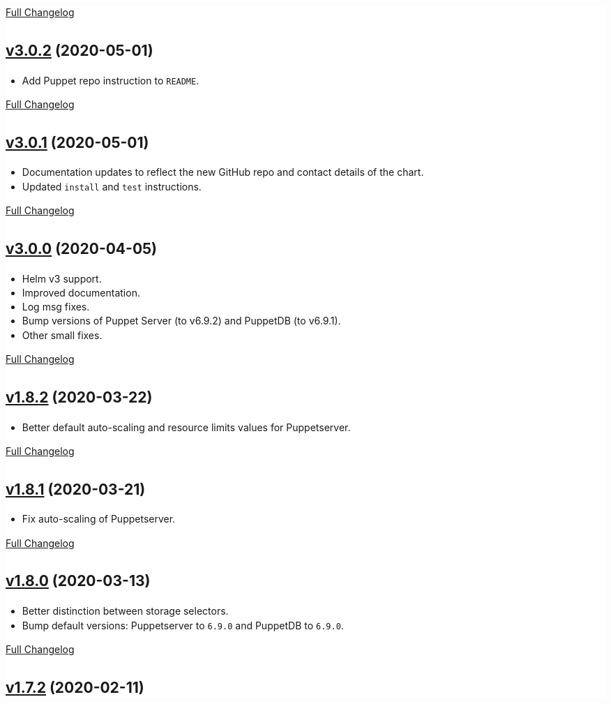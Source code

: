 [Full Changelog](https://github.com/puppetlabs/puppetserver-helm-chart/compare/v3.0.2...v4.0.0)

## [v3.0.2](https://github.com/puppetlabs/puppetserver-helm-chart/tree/v3.0.2) (2020-05-01)

- Add Puppet repo instruction to `README`.

[Full Changelog](https://github.com/puppetlabs/puppetserver-helm-chart/compare/v3.0.1...v3.0.2)

## [v3.0.1](https://github.com/puppetlabs/puppetserver-helm-chart/tree/v3.0.1) (2020-05-01)

- Documentation updates to reflect the new GitHub repo and contact details of the chart.
- Updated `install` and `test` instructions.

[Full Changelog](https://github.com/puppetlabs/puppetserver-helm-chart/compare/v3.0.0...v3.0.1)

## [v3.0.0](https://github.com/puppetlabs/puppetserver-helm-chart/tree/v3.0.0) (2020-04-05)

- Helm v3 support.
- Improved documentation.
- Log msg fixes.
- Bump versions of Puppet Server (to v6.9.2) and PuppetDB (to v6.9.1).
- Other small fixes.

[Full Changelog](https://github.com/puppetlabs/puppetserver-helm-chart/compare/v1.8.2...v3.0.0)

## [v1.8.2](https://github.com/puppetlabs/puppetserver-helm-chart/tree/v1.8.2) (2020-03-22)

- Better default auto-scaling and resource limits values for Puppetserver.

[Full Changelog](https://github.com/puppetlabs/puppetserver-helm-chart/compare/v1.8.1...v1.8.2)

## [v1.8.1](https://github.com/puppetlabs/puppetserver-helm-chart/tree/v1.8.1) (2020-03-21)

- Fix auto-scaling of Puppetserver.

[Full Changelog](https://github.com/puppetlabs/puppetserver-helm-chart/compare/v1.8.0...v1.8.1)

## [v1.8.0](https://github.com/puppetlabs/puppetserver-helm-chart/tree/v1.8.0) (2020-03-13)

- Better distinction between storage selectors.
- Bump default versions: Puppetserver to `6.9.0` and PuppetDB to `6.9.0`.

[Full Changelog](https://github.com/puppetlabs/puppetserver-helm-chart/compare/v1.7.2...v1.8.0)

## [v1.7.2](https://github.com/puppetlabs/puppetserver-helm-chart/tree/v1.7.2) (2020-02-11)
